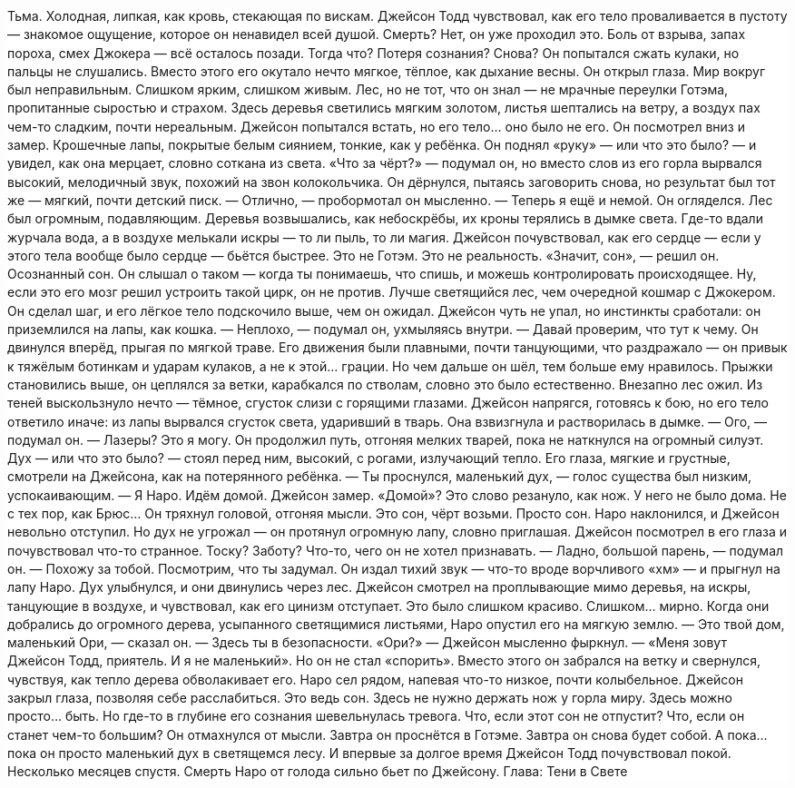 Тьма. Холодная, липкая, как кровь, стекающая по вискам. Джейсон Тодд чувствовал, как его тело проваливается в пустоту — знакомое ощущение, которое он ненавидел всей душой. Смерть? Нет, он уже проходил это. Боль от взрыва, запах пороха, смех Джокера — всё осталось позади. Тогда что? Потеря сознания? Снова? Он попытался сжать кулаки, но пальцы не слушались. Вместо этого его окутало нечто мягкое, тёплое, как дыхание весны.
Он открыл глаза.
Мир вокруг был неправильным. Слишком ярким, слишком живым. Лес, но не тот, что он знал — не мрачные переулки Готэма, пропитанные сыростью и страхом. Здесь деревья светились мягким золотом, листья шептались на ветру, а воздух пах чем-то сладким, почти нереальным. Джейсон попытался встать, но его тело… оно было не его. Он посмотрел вниз и замер. Крошечные лапы, покрытые белым сиянием, тонкие, как у ребёнка. Он поднял «руку» — или что это было? — и увидел, как она мерцает, словно соткана из света.
«Что за чёрт?» — подумал он, но вместо слов из его горла вырвался высокий, мелодичный звук, похожий на звон колокольчика. Он дёрнулся, пытаясь заговорить снова, но результат был тот же — мягкий, почти детский писк.
— Отлично, — пробормотал он мысленно. — Теперь я ещё и немой.
Он огляделся. Лес был огромным, подавляющим. Деревья возвышались, как небоскрёбы, их кроны терялись в дымке света. Где-то вдали журчала вода, а в воздухе мелькали искры — то ли пыль, то ли магия. Джейсон почувствовал, как его сердце — если у этого тела вообще было сердце — бьётся быстрее. Это не Готэм. Это не реальность.
«Значит, сон», — решил он. Осознанный сон. Он слышал о таком — когда ты понимаешь, что спишь, и можешь контролировать происходящее. Ну, если это его мозг решил устроить такой цирк, он не против. Лучше светящийся лес, чем очередной кошмар с Джокером.
Он сделал шаг, и его лёгкое тело подскочило выше, чем он ожидал. Джейсон чуть не упал, но инстинкты сработали: он приземлился на лапы, как кошка.
— Неплохо, — подумал он, ухмыляясь внутри. — Давай проверим, что тут к чему.
Он двинулся вперёд, прыгая по мягкой траве. Его движения были плавными, почти танцующими, что раздражало — он привык к тяжёлым ботинкам и ударам кулаков, а не к этой… грации. Но чем дальше он шёл, тем больше ему нравилось. Прыжки становились выше, он цеплялся за ветки, карабкался по стволам, словно это было естественно.
Внезапно лес ожил. Из теней выскользнуло нечто — тёмное, сгусток слизи с горящими глазами. Джейсон напрягся, готовясь к бою, но его тело ответило иначе: из лапы вырвался сгусток света, ударивший в тварь. Она взвизгнула и растворилась в дымке.
— Ого, — подумал он. — Лазеры? Это я могу.
Он продолжил путь, отгоняя мелких тварей, пока не наткнулся на огромный силуэт. Дух — или что это было? — стоял перед ним, высокий, с рогами, излучающий тепло. Его глаза, мягкие и грустные, смотрели на Джейсона, как на потерянного ребёнка.
— Ты проснулся, маленький дух, — голос существа был низким, успокаивающим. — Я Наро. Идём домой.
Джейсон замер. «Домой»? Это слово резануло, как нож. У него не было дома. Не с тех пор, как Брюс… Он тряхнул головой, отгоняя мысли. Это сон, чёрт возьми. Просто сон.
Наро наклонился, и Джейсон невольно отступил. Но дух не угрожал — он протянул огромную лапу, словно приглашая. Джейсон посмотрел в его глаза и почувствовал что-то странное. Тоску? Заботу? Что-то, чего он не хотел признавать.
— Ладно, большой парень, — подумал он. — Похожу за тобой. Посмотрим, что ты задумал.
Он издал тихий звук — что-то вроде ворчливого «хм» — и прыгнул на лапу Наро. Дух улыбнулся, и они двинулись через лес. Джейсон смотрел на проплывающие мимо деревья, на искры, танцующие в воздухе, и чувствовал, как его цинизм отступает. Это было слишком красиво. Слишком… мирно.
Когда они добрались до огромного дерева, усыпанного светящимися листьями, Наро опустил его на мягкую землю.
— Это твой дом, маленький Ори, — сказал он. — Здесь ты в безопасности.
«Ори?» — Джейсон мысленно фыркнул. — «Меня зовут Джейсон Тодд, приятель. И я не маленький».
Но он не стал «спорить». Вместо этого он забрался на ветку и свернулся, чувствуя, как тепло дерева обволакивает его. Наро сел рядом, напевая что-то низкое, почти колыбельное. Джейсон закрыл глаза, позволяя себе расслабиться. Это ведь сон. Здесь не нужно держать нож у горла миру. Здесь можно просто… быть.
Но где-то в глубине его сознания шевельнулась тревога. Что, если этот сон не отпустит? Что, если он станет чем-то большим?
Он отмахнулся от мысли. Завтра он проснётся в Готэме. Завтра он снова будет собой. А пока… пока он просто маленький дух в светящемся лесу.
И впервые за долгое время Джейсон Тодд почувствовал покой.
Несколько месяцев спустя.
Смерть Наро от голода сильно бьет по Джейсону.
Глава: Тени в Свете